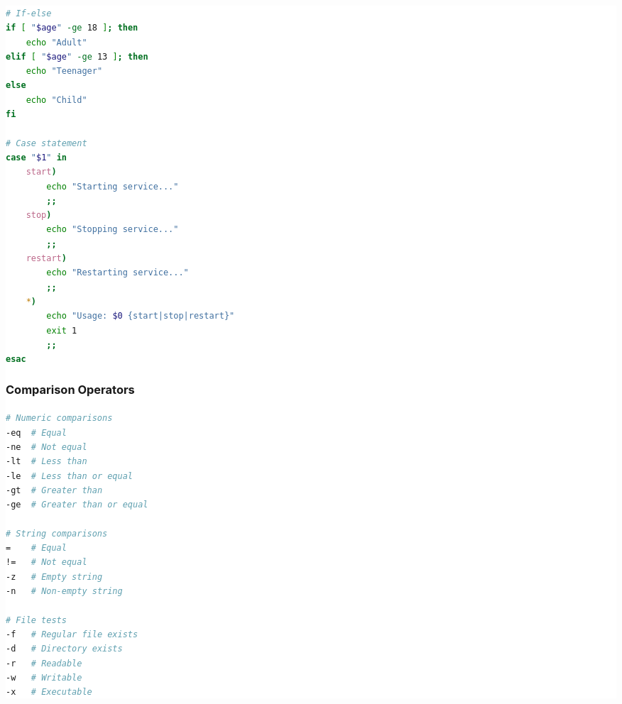 ```bash
# If-else
if [ "$age" -ge 18 ]; then
    echo "Adult"
elif [ "$age" -ge 13 ]; then
    echo "Teenager"
else
    echo "Child"
fi

# Case statement
case "$1" in
    start)
        echo "Starting service..."
        ;;
    stop)
        echo "Stopping service..."
        ;;
    restart)
        echo "Restarting service..."
        ;;
    *)
        echo "Usage: $0 {start|stop|restart}"
        exit 1
        ;;
esac
```

### Comparison Operators

```bash
# Numeric comparisons
-eq  # Equal
-ne  # Not equal
-lt  # Less than
-le  # Less than or equal
-gt  # Greater than
-ge  # Greater than or equal

# String comparisons
=    # Equal
!=   # Not equal
-z   # Empty string
-n   # Non-empty string

# File tests
-f   # Regular file exists
-d   # Directory exists
-r   # Readable
-w   # Writable
-x   # Executable
```
